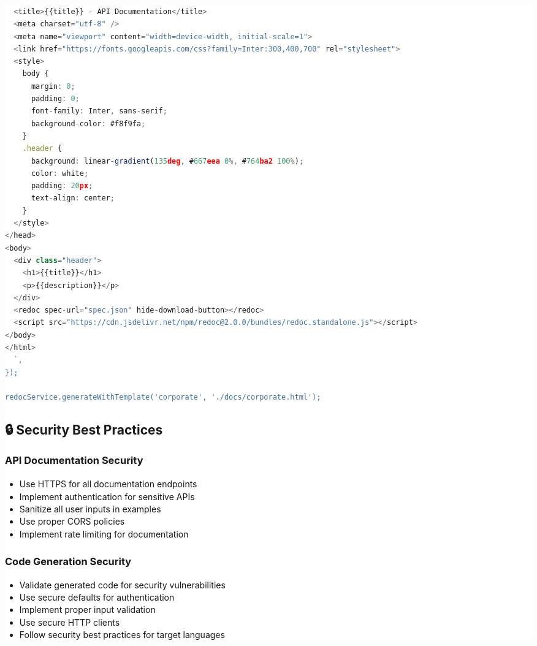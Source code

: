 ```typescript
  <title>{{title}} - API Documentation</title>
  <meta charset="utf-8" />
  <meta name="viewport" content="width=device-width, initial-scale=1">
  <link href="https://fonts.googleapis.com/css?family=Inter:300,400,700" rel="stylesheet">
  <style>
    body {
      margin: 0;
      padding: 0;
      font-family: Inter, sans-serif;
      background-color: #f8f9fa;
    }
    .header {
      background: linear-gradient(135deg, #667eea 0%, #764ba2 100%);
      color: white;
      padding: 20px;
      text-align: center;
    }
  </style>
</head>
<body>
  <div class="header">
    <h1>{{title}}</h1>
    <p>{{description}}</p>
  </div>
  <redoc spec-url="spec.json" hide-download-button></redoc>
  <script src="https://cdn.jsdelivr.net/npm/redoc@2.0.0/bundles/redoc.standalone.js"></script>
</body>
</html>
  `,
});

redocService.generateWithTemplate('corporate', './docs/corporate.html');
```

## 🔒 Security Best Practices

### API Documentation Security
- Use HTTPS for all documentation endpoints
- Implement authentication for sensitive APIs
- Sanitize all user inputs in examples
- Use proper CORS policies
- Implement rate limiting for documentation

### Code Generation Security
- Validate generated code for security vulnerabilities
- Use secure defaults for authentication
- Implement proper input validation
- Use secure HTTP clients
- Follow security best practices for target languages
